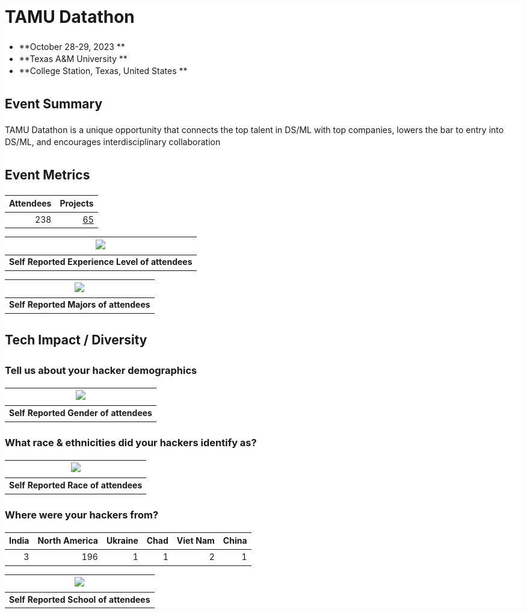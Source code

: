 # TAMU Datathon
 - **October 28-29, 2023 ** 
 - **Texas A&M University **
 - **College Station, Texas, United States **  

## Event Summary

TAMU Datathon is a unique opportunity that connects the top talent in DS/ML with top companies, lowers the bar to entry into DS/ML, and encourages interdisciplinary collaboration

## Event Metrics 

| Attendees | Projects|
|---------------:|------------:|
|238|[65](https://tamu-datathon-2023.devpost.com/project-gallery)| 

| <img src="https://github.com/MLH/GitHub-Education-Hackathon-Grant-Fund-2023/blob/main/Hackathons_2023/images/TAMU_Datathon_Experience_Level.png" width="500" height="auto"> |
|:--:|
| <b> Self Reported Experience Level of attendees </b>|

| <img src="https://github.com/MLH/GitHub-Education-Hackathon-Grant-Fund-2023/blob/main/Hackathons_2023/images/TAMU_Datathon_Majors.png" width="500" height="auto"> |
|:--:|
| <b> Self Reported Majors of attendees </b>|

## Tech Impact / Diversity 

### Tell us about your hacker demographics

 | <img src="https://github.com/MLH/GitHub-Education-Hackathon-Grant-Fund-2023/blob/main/Hackathons_2023/images/TAMU_Datathon_Gender.png" width="500" height="auto"> |
|:--:|
| <b> Self Reported Gender of attendees </b>|

### What race & ethnicities did your hackers identify as?

| <img src="https://github.com/MLH/GitHub-Education-Hackathon-Grant-Fund-2023/blob/main/Hackathons_2023/images/TAMU_Datathon_Race.png" width="500" height="auto"> |
|:--:|
| <b> Self Reported Race of attendees </b>|


### Where were your hackers from?
| India | North America | Ukraine | Chad | Viet Nam | China | 
|---------------:|--------------:|------------:|---------:|------------:|---------:|
|3|196|1|1|2|1|

| <img src="https://github.com/MLH/GitHub-Education-Hackathon-Grant-Fund-2023/blob/main/Hackathons_2023/images/TAMU_Datathon_School.png" width="500" height="auto"> |
|:--:|
| <b> Self Reported School of attendees </b>|
